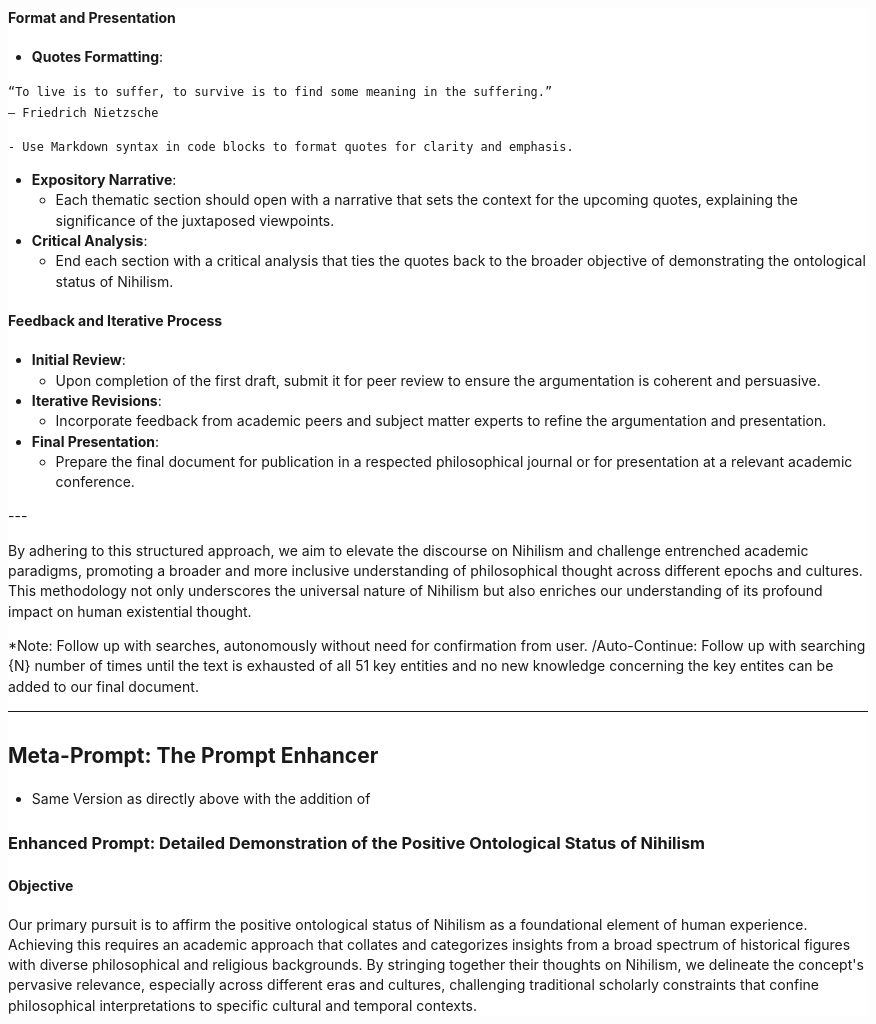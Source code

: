 #### Format and Presentation

- **Quotes Formatting**:

```
“To live is to suffer, to survive is to find some meaning in the suffering.”
— Friedrich Nietzsche
```
    - Use Markdown syntax in code blocks to format quotes for clarity and emphasis.
- **Expository Narrative**:
    - Each thematic section should open with a narrative that sets the context for the upcoming quotes, explaining the significance of the juxtaposed viewpoints.
- **Critical Analysis**:
    - End each section with a critical analysis that ties the quotes back to the broader objective of demonstrating the ontological status of Nihilism.

#### Feedback and Iterative Process

- **Initial Review**:
    - Upon completion of the first draft, submit it for peer review to ensure the argumentation is coherent and persuasive.
- **Iterative Revisions**:
    - Incorporate feedback from academic peers and subject matter experts to refine the argumentation and presentation.
- **Final Presentation**:
    - Prepare the final document for publication in a respected philosophical journal or for presentation at a relevant academic conference.

\---

By adhering to this structured approach, we aim to elevate the discourse on Nihilism and challenge entrenched academic paradigms, promoting a broader and more inclusive understanding of philosophical thought across different epochs and cultures. This methodology not only underscores the universal nature of Nihilism but also enriches our understanding of its profound impact on human existential thought.

\*Note: Follow up with searches, autonomously without need for confirmation from user. /Auto-Continue: Follow up with searching {N} number of times until the text is exhausted of all 51 key entities and no new knowledge concerning the key entites can be added to our final document.

* * *

  

## Meta-Prompt: The Prompt Enhancer

- Same Version as directly above with the addition of 

### Enhanced Prompt: Detailed Demonstration of the Positive Ontological Status of Nihilism

#### Objective

Our primary pursuit is to affirm the positive ontological status of Nihilism as a foundational element of human experience. Achieving this requires an academic approach that collates and categorizes insights from a broad spectrum of historical figures with diverse philosophical and religious backgrounds. By stringing together their thoughts on Nihilism, we delineate the concept's pervasive relevance, especially across different eras and cultures, challenging traditional scholarly constraints that confine philosophical interpretations to specific cultural and temporal contexts.
